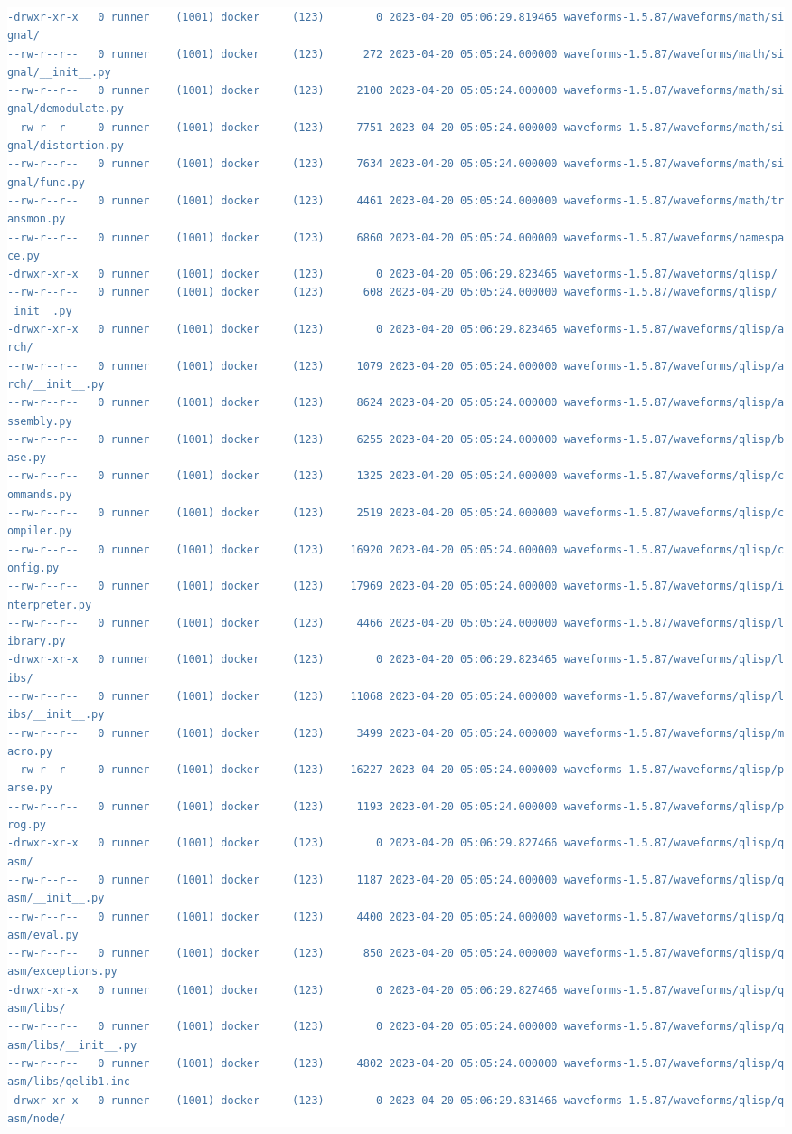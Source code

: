 ```diff
-drwxr-xr-x   0 runner    (1001) docker     (123)        0 2023-04-20 05:06:29.819465 waveforms-1.5.87/waveforms/math/signal/
--rw-r--r--   0 runner    (1001) docker     (123)      272 2023-04-20 05:05:24.000000 waveforms-1.5.87/waveforms/math/signal/__init__.py
--rw-r--r--   0 runner    (1001) docker     (123)     2100 2023-04-20 05:05:24.000000 waveforms-1.5.87/waveforms/math/signal/demodulate.py
--rw-r--r--   0 runner    (1001) docker     (123)     7751 2023-04-20 05:05:24.000000 waveforms-1.5.87/waveforms/math/signal/distortion.py
--rw-r--r--   0 runner    (1001) docker     (123)     7634 2023-04-20 05:05:24.000000 waveforms-1.5.87/waveforms/math/signal/func.py
--rw-r--r--   0 runner    (1001) docker     (123)     4461 2023-04-20 05:05:24.000000 waveforms-1.5.87/waveforms/math/transmon.py
--rw-r--r--   0 runner    (1001) docker     (123)     6860 2023-04-20 05:05:24.000000 waveforms-1.5.87/waveforms/namespace.py
-drwxr-xr-x   0 runner    (1001) docker     (123)        0 2023-04-20 05:06:29.823465 waveforms-1.5.87/waveforms/qlisp/
--rw-r--r--   0 runner    (1001) docker     (123)      608 2023-04-20 05:05:24.000000 waveforms-1.5.87/waveforms/qlisp/__init__.py
-drwxr-xr-x   0 runner    (1001) docker     (123)        0 2023-04-20 05:06:29.823465 waveforms-1.5.87/waveforms/qlisp/arch/
--rw-r--r--   0 runner    (1001) docker     (123)     1079 2023-04-20 05:05:24.000000 waveforms-1.5.87/waveforms/qlisp/arch/__init__.py
--rw-r--r--   0 runner    (1001) docker     (123)     8624 2023-04-20 05:05:24.000000 waveforms-1.5.87/waveforms/qlisp/assembly.py
--rw-r--r--   0 runner    (1001) docker     (123)     6255 2023-04-20 05:05:24.000000 waveforms-1.5.87/waveforms/qlisp/base.py
--rw-r--r--   0 runner    (1001) docker     (123)     1325 2023-04-20 05:05:24.000000 waveforms-1.5.87/waveforms/qlisp/commands.py
--rw-r--r--   0 runner    (1001) docker     (123)     2519 2023-04-20 05:05:24.000000 waveforms-1.5.87/waveforms/qlisp/compiler.py
--rw-r--r--   0 runner    (1001) docker     (123)    16920 2023-04-20 05:05:24.000000 waveforms-1.5.87/waveforms/qlisp/config.py
--rw-r--r--   0 runner    (1001) docker     (123)    17969 2023-04-20 05:05:24.000000 waveforms-1.5.87/waveforms/qlisp/interpreter.py
--rw-r--r--   0 runner    (1001) docker     (123)     4466 2023-04-20 05:05:24.000000 waveforms-1.5.87/waveforms/qlisp/library.py
-drwxr-xr-x   0 runner    (1001) docker     (123)        0 2023-04-20 05:06:29.823465 waveforms-1.5.87/waveforms/qlisp/libs/
--rw-r--r--   0 runner    (1001) docker     (123)    11068 2023-04-20 05:05:24.000000 waveforms-1.5.87/waveforms/qlisp/libs/__init__.py
--rw-r--r--   0 runner    (1001) docker     (123)     3499 2023-04-20 05:05:24.000000 waveforms-1.5.87/waveforms/qlisp/macro.py
--rw-r--r--   0 runner    (1001) docker     (123)    16227 2023-04-20 05:05:24.000000 waveforms-1.5.87/waveforms/qlisp/parse.py
--rw-r--r--   0 runner    (1001) docker     (123)     1193 2023-04-20 05:05:24.000000 waveforms-1.5.87/waveforms/qlisp/prog.py
-drwxr-xr-x   0 runner    (1001) docker     (123)        0 2023-04-20 05:06:29.827466 waveforms-1.5.87/waveforms/qlisp/qasm/
--rw-r--r--   0 runner    (1001) docker     (123)     1187 2023-04-20 05:05:24.000000 waveforms-1.5.87/waveforms/qlisp/qasm/__init__.py
--rw-r--r--   0 runner    (1001) docker     (123)     4400 2023-04-20 05:05:24.000000 waveforms-1.5.87/waveforms/qlisp/qasm/eval.py
--rw-r--r--   0 runner    (1001) docker     (123)      850 2023-04-20 05:05:24.000000 waveforms-1.5.87/waveforms/qlisp/qasm/exceptions.py
-drwxr-xr-x   0 runner    (1001) docker     (123)        0 2023-04-20 05:06:29.827466 waveforms-1.5.87/waveforms/qlisp/qasm/libs/
--rw-r--r--   0 runner    (1001) docker     (123)        0 2023-04-20 05:05:24.000000 waveforms-1.5.87/waveforms/qlisp/qasm/libs/__init__.py
--rw-r--r--   0 runner    (1001) docker     (123)     4802 2023-04-20 05:05:24.000000 waveforms-1.5.87/waveforms/qlisp/qasm/libs/qelib1.inc
-drwxr-xr-x   0 runner    (1001) docker     (123)        0 2023-04-20 05:06:29.831466 waveforms-1.5.87/waveforms/qlisp/qasm/node/
```